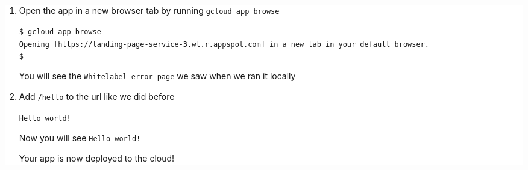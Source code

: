 1. Open the app in a new browser tab by running `gcloud app browse`

    ```text
    $ gcloud app browse
    Opening [https://landing-page-service-3.wl.r.appspot.com] in a new tab in your default browser.
    $
    ```

    You will see the `Whitelabel error page` we saw when we ran it locally

1. Add `/hello` to the url like we did before

    ```text
    Hello world!
    ```

    Now you will see `Hello world!`

    Your app is now deployed to the cloud!